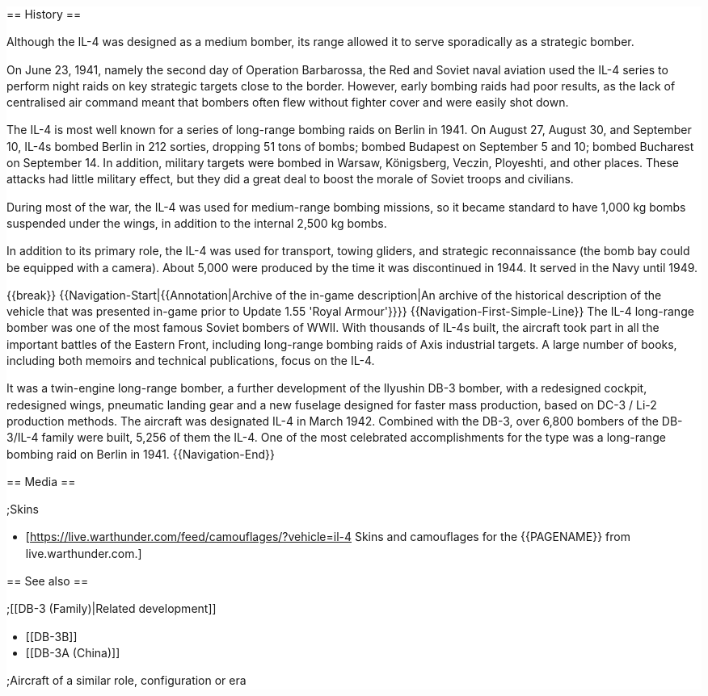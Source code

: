 == History ==


Although the IL-4 was designed as a medium bomber, its range allowed it to serve sporadically as a strategic bomber.

On June 23, 1941, namely the second day of Operation Barbarossa, the Red  and Soviet naval aviation used the IL-4 series to perform night raids on key strategic targets close to the border. However, early bombing raids had poor results, as the lack of centralised air command meant that bombers often flew without fighter cover and were easily shot down.

The IL-4 is most well known for a series of long-range bombing raids on Berlin in 1941. On August 27, August 30, and September 10, IL-4s bombed Berlin in 212 sorties, dropping 51 tons of bombs; bombed Budapest on September 5 and 10; bombed Bucharest on September 14. In addition, military targets were bombed in Warsaw, Königsberg, Veczin, Ployeshti, and other places. These attacks had little military effect, but they did a great deal to boost the morale of Soviet troops and civilians.

During most of the war, the IL-4 was used for medium-range bombing missions, so it became standard to have 1,000 kg bombs suspended under the wings, in addition to the internal 2,500 kg bombs.

In addition to its primary role, the IL-4 was used for transport, towing gliders, and strategic reconnaissance (the bomb bay could be equipped with a camera). About 5,000 were produced by the time it was discontinued in 1944. It served in the Navy until 1949.

{{break}}
{{Navigation-Start|{{Annotation|Archive of the in-game description|An archive of the historical description of the vehicle that was presented in-game prior to Update 1.55 'Royal Armour'}}}}
{{Navigation-First-Simple-Line}}
The IL-4 long-range bomber was one of the most famous Soviet bombers of WWII. With thousands of IL-4s built, the aircraft took part in all the important battles of the Eastern Front, including long-range bombing raids of Axis industrial targets. A large number of books, including both memoirs and technical publications, focus on the IL-4.

It was a twin-engine long-range bomber, a further development of the Ilyushin DB-3 bomber, with a redesigned cockpit, redesigned wings, pneumatic landing gear and a new fuselage designed for faster mass production, based on DC-3 / Li-2 production methods. The aircraft was designated IL-4 in March 1942. Combined with the DB-3, over 6,800 bombers of the DB-3/IL-4 family were built, 5,256 of them the IL-4. One of the most celebrated accomplishments for the type was a long-range bombing raid on Berlin in 1941.
{{Navigation-End}}

== Media ==


;Skins

* [https://live.warthunder.com/feed/camouflages/?vehicle=il-4 Skins and camouflages for the {{PAGENAME}} from live.warthunder.com.]

== See also ==


;[[DB-3 (Family)|Related development]]

* [[DB-3B]]
* [[DB-3A (China)]]

;Aircraft of a similar role, configuration or era
